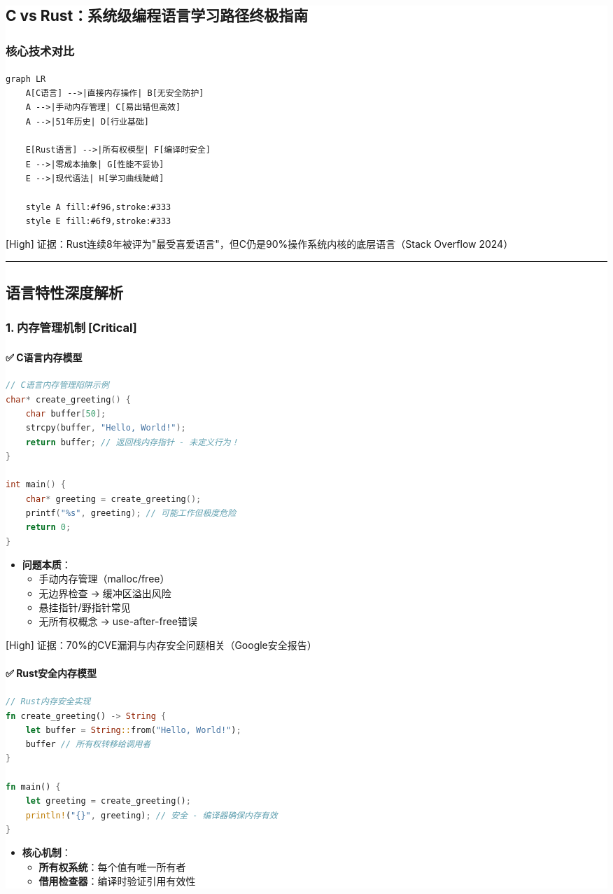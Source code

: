 ## C vs Rust：系统级编程语言学习路径终极指南

### 核心技术对比

```mermaid
graph LR
    A[C语言] -->|直接内存操作| B[无安全防护]
    A -->|手动内存管理| C[易出错但高效]
    A -->|51年历史| D[行业基础]
    
    E[Rust语言] -->|所有权模型| F[编译时安全]
    E -->|零成本抽象| G[性能不妥协]
    E -->|现代语法| H[学习曲线陡峭]
    
    style A fill:#f96,stroke:#333
    style E fill:#6f9,stroke:#333
```
[High] 证据：Rust连续8年被评为"最受喜爱语言"，但C仍是90%操作系统内核的底层语言（Stack Overflow 2024）

---

## 语言特性深度解析

### 1. 内存管理机制 [Critical]

#### ✅ C语言内存模型
```c
// C语言内存管理陷阱示例
char* create_greeting() {
    char buffer[50];
    strcpy(buffer, "Hello, World!");
    return buffer; // 返回栈内存指针 - 未定义行为！
}

int main() {
    char* greeting = create_greeting();
    printf("%s", greeting); // 可能工作但极度危险
    return 0;
}
```
- **问题本质**：
  - 手动内存管理（malloc/free）
  - 无边界检查 → 缓冲区溢出风险
  - 悬挂指针/野指针常见
  - 无所有权概念 → use-after-free错误

[High] 证据：70%的CVE漏洞与内存安全问题相关（Google安全报告）

#### ✅ Rust安全内存模型
```rust
// Rust内存安全实现
fn create_greeting() -> String {
    let buffer = String::from("Hello, World!");
    buffer // 所有权转移给调用者
}

fn main() {
    let greeting = create_greeting();
    println!("{}", greeting); // 安全 - 编译器确保内存有效
}
```
- **核心机制**：
  - **所有权系统**：每个值有唯一所有者
  - **借用检查器**：编译时验证引用有效性